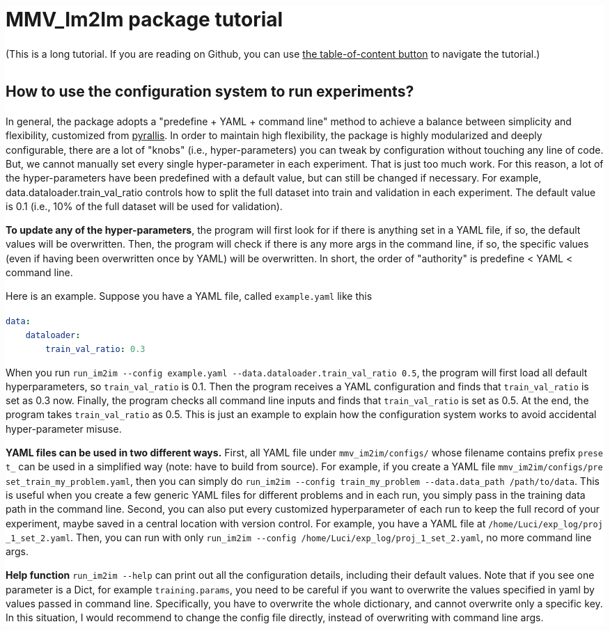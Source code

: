 # MMV_Im2Im package tutorial

(This is a long tutorial. If you are reading on Github, you can use [the table-of-content button](https://github.blog/changelog/2021-04-13-table-of-contents-support-in-markdown-files/) to navigate the tutorial.)

## How to use the configuration system to run experiments?

In general, the package adopts a "predefine + YAML + command line" method to achieve a balance between simplicity and flexibility, customized from [pyrallis](https://eladrich.github.io/pyrallis/). In order to maintain high flexibility, the package is highly modularized and deeply configurable, there are a lot of "knobs" (i.e., hyper-parameters) you can tweak by configuration without touching any line of code. But, we cannot manually set every single hyper-parameter in each experiment. That is just too much work. For this reason, a lot of the hyper-parameters have been predefined with a default value, but can still be changed if necessary. For example, data.dataloader.train_val_ratio controls how to split the full dataset into train and validation in each experiment. The default value is 0.1 (i.e., 10% of the full dataset will be used for validation).

**To update any of the hyper-parameters**, the program will first look for if there is anything set in a YAML file, if so, the default values will be overwritten. Then, the program will check if there is any more args in the command line, if so, the specific values (even if having been overwritten once by YAML) will be overwritten. In short, the order of "authority" is predefine < YAML < command line. 

Here is an example. Suppose you have a YAML file, called `example.yaml` like this

```yaml
data:
    dataloader:
        train_val_ratio: 0.3
```

When you run `run_im2im --config example.yaml --data.dataloader.train_val_ratio 0.5`, the program will first load all default hyperparameters, so `train_val_ratio` is 0.1. Then the program receives a YAML configuration and finds that `train_val_ratio` is set as 0.3 now. Finally, the program checks all command line inputs and finds that `train_val_ratio` is set as 0.5. At the end, the program takes `train_val_ratio` as 0.5. This is just an example to explain how the configuration system works to avoid accidental hyper-parameter misuse. 

**YAML files can be used in two different ways.** First, all YAML file under `mmv_im2im/configs/` whose filename contains prefix `preset_` can be used in a simplified way (note: have to build from source). For example, if you create a YAML file `mmv_im2im/configs/preset_train_my_problem.yaml`, then you can simply do `run_im2im --config train_my_problem --data.data_path /path/to/data`. This is useful when you create a few generic YAML files for different problems and in each run, you simply pass in the training data path in the command line. Second, you can also put every customized hyperparameter of each run to keep the full record of your experiment, maybe saved in a central location with version control. For example, you have a YAML file at `/home/Luci/exp_log/proj_1_set_2.yaml`. Then, you can run with only `run_im2im --config /home/Luci/exp_log/proj_1_set_2.yaml`, no more command line args.


**Help function**
`run_im2im --help` can print out all the configuration details, including their default values. Note that if you see one parameter is a Dict, for example `training.params`, you need to be careful if you want to overwrite the values specified in yaml by values passed in command line. Specifically, you have to overwrite the whole dictionary, and cannot overwrite only a specific key. In this situation, I would recommend to change the config file directly, instead of overwriting with command line args.  
